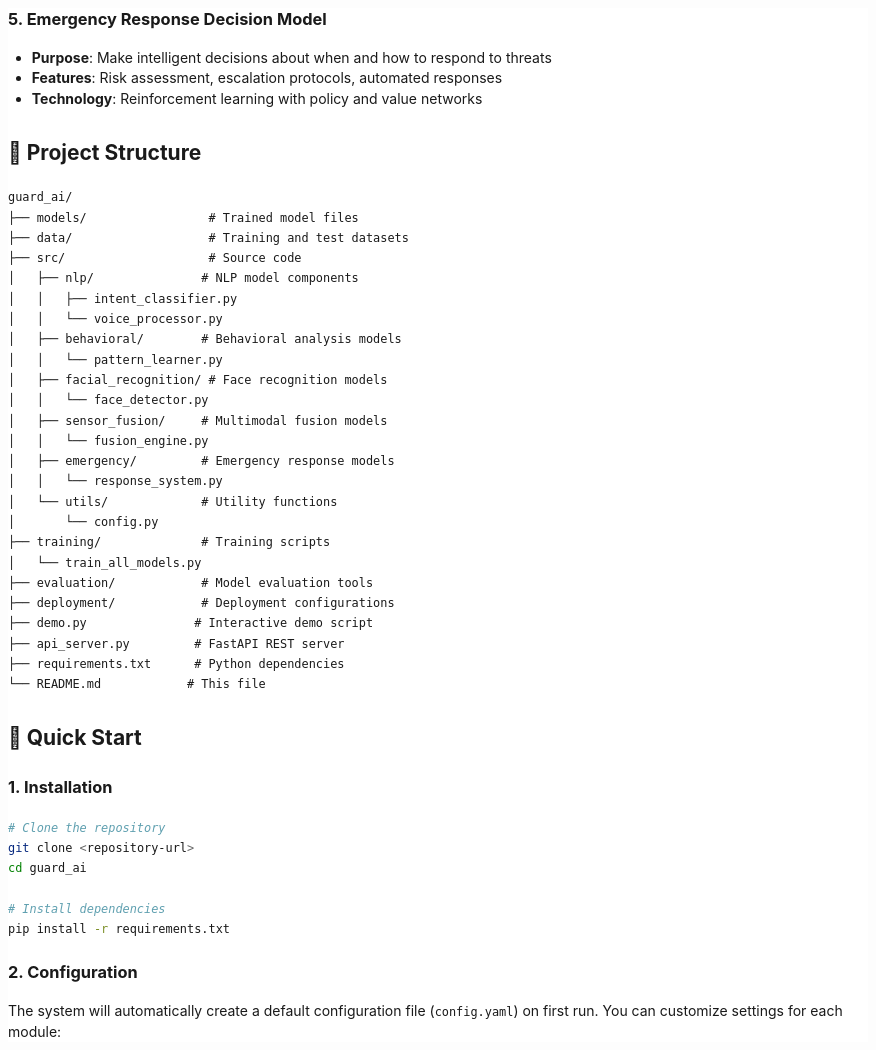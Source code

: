 ### 5. Emergency Response Decision Model
- **Purpose**: Make intelligent decisions about when and how to respond to threats
- **Features**: Risk assessment, escalation protocols, automated responses
- **Technology**: Reinforcement learning with policy and value networks

## 📁 Project Structure

```
guard_ai/
├── models/                 # Trained model files
├── data/                   # Training and test datasets
├── src/                    # Source code
│   ├── nlp/               # NLP model components
│   │   ├── intent_classifier.py
│   │   └── voice_processor.py
│   ├── behavioral/        # Behavioral analysis models
│   │   └── pattern_learner.py
│   ├── facial_recognition/ # Face recognition models
│   │   └── face_detector.py
│   ├── sensor_fusion/     # Multimodal fusion models
│   │   └── fusion_engine.py
│   ├── emergency/         # Emergency response models
│   │   └── response_system.py
│   └── utils/             # Utility functions
│       └── config.py
├── training/              # Training scripts
│   └── train_all_models.py
├── evaluation/            # Model evaluation tools
├── deployment/            # Deployment configurations
├── demo.py               # Interactive demo script
├── api_server.py         # FastAPI REST server
├── requirements.txt      # Python dependencies
└── README.md            # This file
```

## 🚀 Quick Start

### 1. Installation

```bash
# Clone the repository
git clone <repository-url>
cd guard_ai

# Install dependencies
pip install -r requirements.txt
```

### 2. Configuration

The system will automatically create a default configuration file (`config.yaml`) on first run. You can customize settings for each module:
